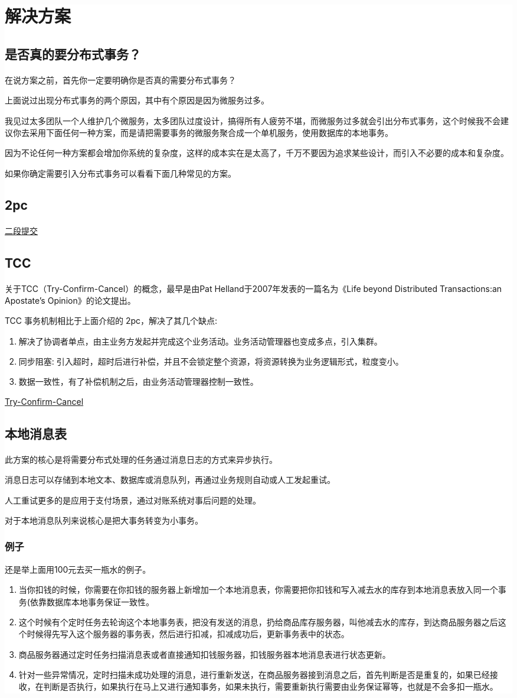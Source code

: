 # 解决方案

## 是否真的要分布式事务？

在说方案之前，首先你一定要明确你是否真的需要分布式事务？

上面说过出现分布式事务的两个原因，其中有个原因是因为微服务过多。

我见过太多团队一个人维护几个微服务，太多团队过度设计，搞得所有人疲劳不堪，而微服务过多就会引出分布式事务，这个时候我不会建议你去采用下面任何一种方案，而是请把需要事务的微服务聚合成一个单机服务，使用数据库的本地事务。

因为不论任何一种方案都会增加你系统的复杂度，这样的成本实在是太高了，千万不要因为追求某些设计，而引入不必要的成本和复杂度。

如果你确定需要引入分布式事务可以看看下面几种常见的方案。

## 2pc

[二段提交](https://houbb.github.io/2018/09/02/sql-distribute-transaction-2pc)

## TCC

关于TCC（Try-Confirm-Cancel）的概念，最早是由Pat Helland于2007年发表的一篇名为《Life beyond Distributed Transactions:an Apostate’s Opinion》的论文提出。

TCC 事务机制相比于上面介绍的 2pc，解决了其几个缺点:

1. 解决了协调者单点，由主业务方发起并完成这个业务活动。业务活动管理器也变成多点，引入集群。

2. 同步阻塞: 引入超时，超时后进行补偿，并且不会锁定整个资源，将资源转换为业务逻辑形式，粒度变小。

3. 数据一致性，有了补偿机制之后，由业务活动管理器控制一致性。

[Try-Confirm-Cancel](https://houbb.github.io/2018/09/02/sql-distribute-transaction-tcc)

## 本地消息表

此方案的核心是将需要分布式处理的任务通过消息日志的方式来异步执行。

消息日志可以存储到本地文本、数据库或消息队列，再通过业务规则自动或人工发起重试。

人工重试更多的是应用于支付场景，通过对账系统对事后问题的处理。

对于本地消息队列来说核心是把大事务转变为小事务。

### 例子

还是举上面用100元去买一瓶水的例子。

1. 当你扣钱的时候，你需要在你扣钱的服务器上新增加一个本地消息表，你需要把你扣钱和写入减去水的库存到本地消息表放入同一个事务(依靠数据库本地事务保证一致性。

2. 这个时候有个定时任务去轮询这个本地事务表，把没有发送的消息，扔给商品库存服务器，叫他减去水的库存，到达商品服务器之后这个时候得先写入这个服务器的事务表，然后进行扣减，扣减成功后，更新事务表中的状态。

3. 商品服务器通过定时任务扫描消息表或者直接通知扣钱服务器，扣钱服务器本地消息表进行状态更新。

4. 针对一些异常情况，定时扫描未成功处理的消息，进行重新发送，在商品服务器接到消息之后，首先判断是否是重复的，如果已经接收，在判断是否执行，如果执行在马上又进行通知事务，如果未执行，需要重新执行需要由业务保证幂等，也就是不会多扣一瓶水。
